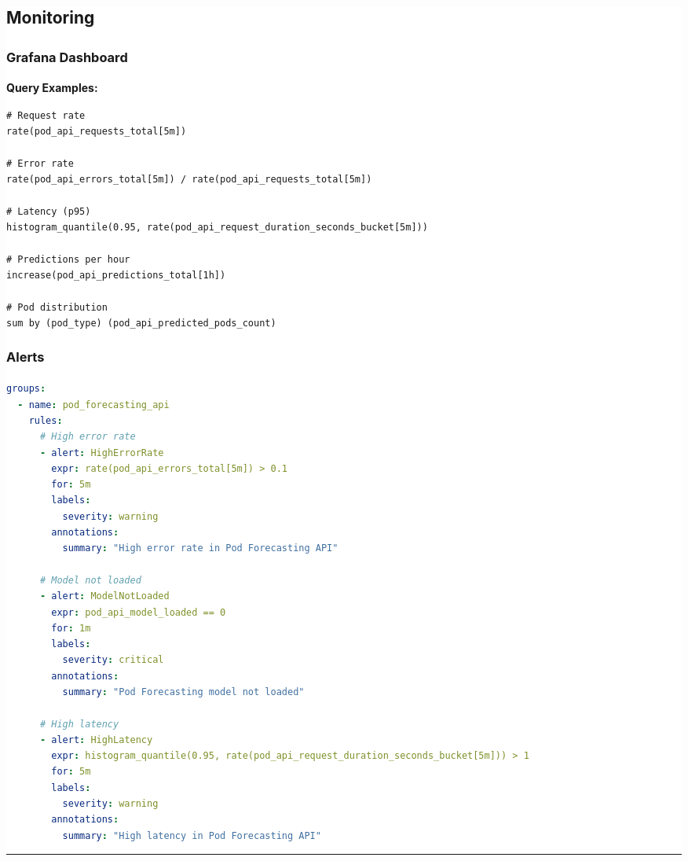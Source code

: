 
## Monitoring

### Grafana Dashboard

**Query Examples:**

```promql
# Request rate
rate(pod_api_requests_total[5m])

# Error rate
rate(pod_api_errors_total[5m]) / rate(pod_api_requests_total[5m])

# Latency (p95)
histogram_quantile(0.95, rate(pod_api_request_duration_seconds_bucket[5m]))

# Predictions per hour
increase(pod_api_predictions_total[1h])

# Pod distribution
sum by (pod_type) (pod_api_predicted_pods_count)
```

### Alerts

```yaml
groups:
  - name: pod_forecasting_api
    rules:
      # High error rate
      - alert: HighErrorRate
        expr: rate(pod_api_errors_total[5m]) > 0.1
        for: 5m
        labels:
          severity: warning
        annotations:
          summary: "High error rate in Pod Forecasting API"
      
      # Model not loaded
      - alert: ModelNotLoaded
        expr: pod_api_model_loaded == 0
        for: 1m
        labels:
          severity: critical
        annotations:
          summary: "Pod Forecasting model not loaded"
      
      # High latency
      - alert: HighLatency
        expr: histogram_quantile(0.95, rate(pod_api_request_duration_seconds_bucket[5m])) > 1
        for: 5m
        labels:
          severity: warning
        annotations:
          summary: "High latency in Pod Forecasting API"
```

---